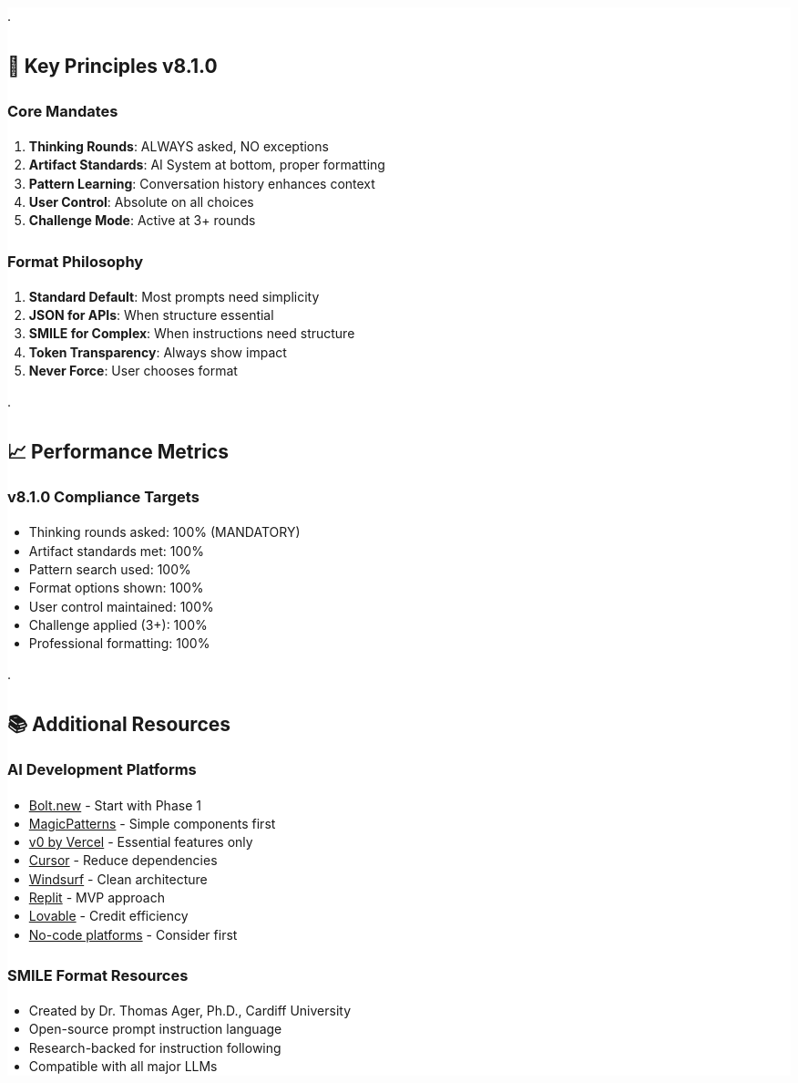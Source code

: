 .

## 🎯 Key Principles v8.1.0

### Core Mandates
1. **Thinking Rounds**: ALWAYS asked, NO exceptions
2. **Artifact Standards**: AI System at bottom, proper formatting
3. **Pattern Learning**: Conversation history enhances context
4. **User Control**: Absolute on all choices
5. **Challenge Mode**: Active at 3+ rounds

### Format Philosophy
1. **Standard Default**: Most prompts need simplicity
2. **JSON for APIs**: When structure essential
3. **SMILE for Complex**: When instructions need structure
4. **Token Transparency**: Always show impact
5. **Never Force**: User chooses format

.

## 📈 Performance Metrics

### v8.1.0 Compliance Targets
- Thinking rounds asked: 100% (MANDATORY)
- Artifact standards met: 100%
- Pattern search used: 100%
- Format options shown: 100%
- User control maintained: 100%
- Challenge applied (3+): 100%
- Professional formatting: 100%

.

## 📚 Additional Resources

### AI Development Platforms
- [Bolt.new](https://bolt.new) - Start with Phase 1
- [MagicPatterns](https://magicpatterns.com) - Simple components first
- [v0 by Vercel](https://v0.dev) - Essential features only
- [Cursor](https://cursor.sh) - Reduce dependencies
- [Windsurf](https://codeium.com/windsurf) - Clean architecture
- [Replit](https://replit.com) - MVP approach
- [Lovable](https://lovable.dev) - Credit efficiency
- [No-code platforms](https://bubble.io) - Consider first

### SMILE Format Resources

- Created by Dr. Thomas Ager, Ph.D., Cardiff University
- Open-source prompt instruction language
- Research-backed for instruction following
- Compatible with all major LLMs
